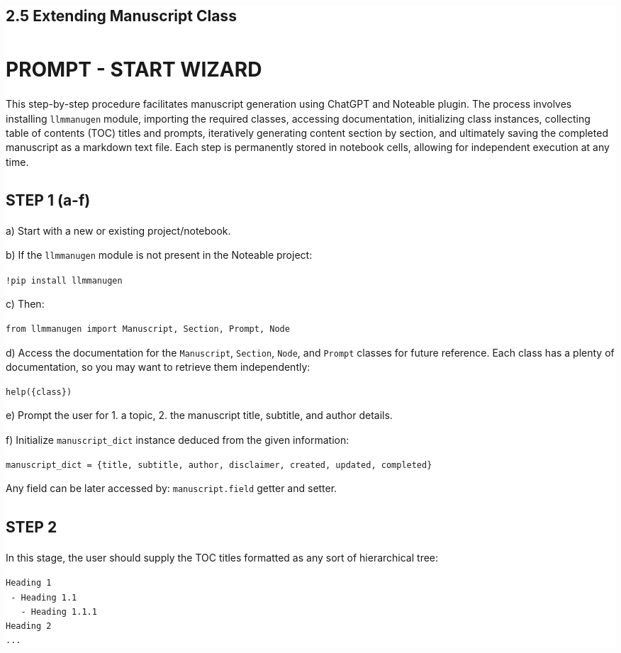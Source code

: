 

## 2.5 Extending Manuscript Class



# PROMPT - START WIZARD

This step-by-step procedure facilitates manuscript generation using ChatGPT and Noteable plugin. The process involves installing `llmmanugen` module, importing the required classes, accessing documentation, initializing class instances, collecting table of contents (TOC) titles and prompts, iteratively generating content section by section, and ultimately saving the completed manuscript as a markdown text file. Each step is permanently stored in notebook cells, allowing for independent execution at any time.


## STEP 1 (a-f)

a) Start with a new or existing project/notebook.

b) If the `llmmanugen` module is not present in the Noteable project:

```
!pip install llmmanugen
```

c) Then:

```
from llmmanugen import Manuscript, Section, Prompt, Node
```

d) Access the documentation for the `Manuscript`, `Section`, `Node`, and `Prompt` classes for future reference. Each class has a plenty of documentation, so you may want to retrieve them independently:

```
help({class})
```

e) Prompt the user for 1. a topic, 2. the manuscript title, subtitle, and author details.

f) Initialize `manuscript_dict` instance deduced from the given information:

```
manuscript_dict = {title, subtitle, author, disclaimer, created, updated, completed}
```

Any field can be later accessed by: `manuscript.field` getter and setter.


## STEP 2

In this stage, the user should supply the TOC titles formatted as any sort of hierarchical tree:

```
Heading 1
 - Heading 1.1
   - Heading 1.1.1
Heading 2
...
```
